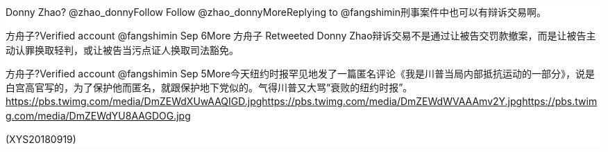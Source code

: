 Donny Zhao? @zhao_donnyFollow Follow @zhao_donnyMoreReplying to @fangshimin刑事案件中也可以有辩诉交易啊。

方舟子?Verified account @fangshimin Sep 6More 方舟子 Retweeted Donny Zhao辩诉交易不是通过让被告交罚款撤案，而是让被告主动认罪换取轻判，或让被告当污点证人换取司法豁免。

方舟子?Verified account @fangshimin Sep 5More今天纽约时报罕见地发了一篇匿名评论《我是川普当局内部抵抗运动的一部分》，说是白宫高官写的，为了保护他而匿名，就跟保护地下党似的。气得川普又大骂“衰败的纽约时报”。https://pbs.twimg.com/media/DmZEWdXUwAAQIGD.jpghttps://pbs.twimg.com/media/DmZEWdWVAAAmv2Y.jpghttps://pbs.twimg.com/media/DmZEWdYU8AAGDOG.jpg

(XYS20180919)

